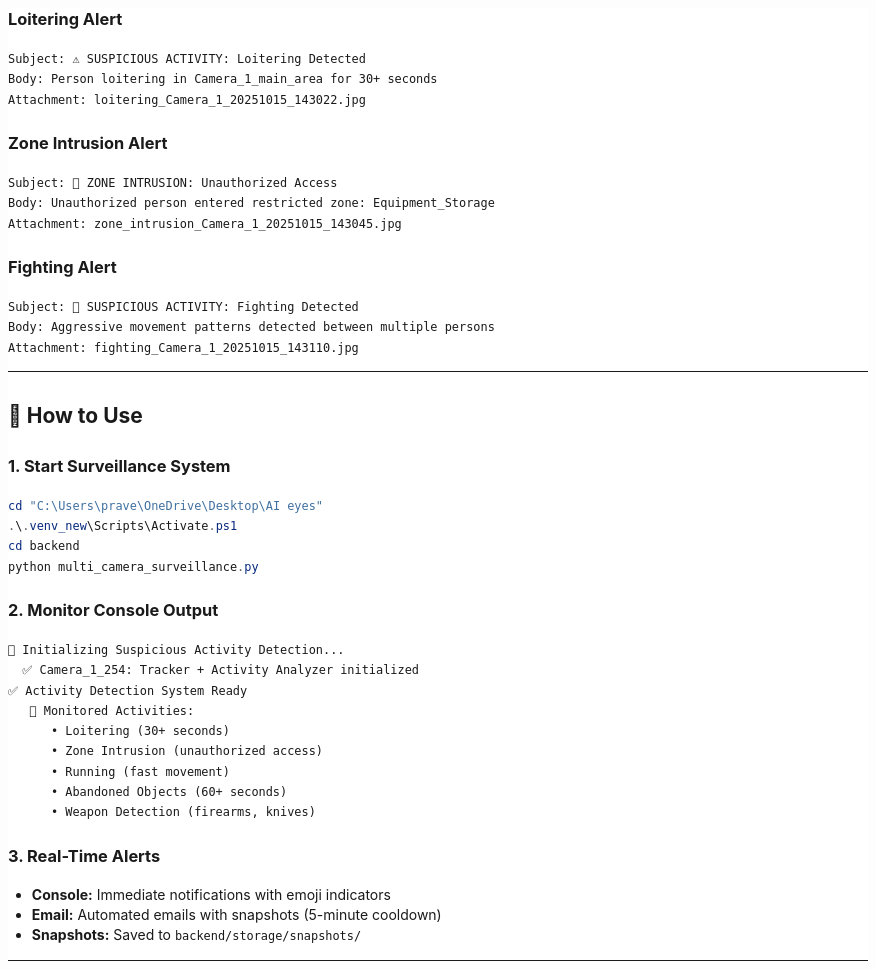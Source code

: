 ### Loitering Alert
```
Subject: ⚠️ SUSPICIOUS ACTIVITY: Loitering Detected
Body: Person loitering in Camera_1_main_area for 30+ seconds
Attachment: loitering_Camera_1_20251015_143022.jpg
```

### Zone Intrusion Alert
```
Subject: 🚨 ZONE INTRUSION: Unauthorized Access
Body: Unauthorized person entered restricted zone: Equipment_Storage
Attachment: zone_intrusion_Camera_1_20251015_143045.jpg
```

### Fighting Alert
```
Subject: 🚨 SUSPICIOUS ACTIVITY: Fighting Detected
Body: Aggressive movement patterns detected between multiple persons
Attachment: fighting_Camera_1_20251015_143110.jpg
```

---

## 🚀 How to Use

### 1. Start Surveillance System
```powershell
cd "C:\Users\prave\OneDrive\Desktop\AI eyes"
.\.venv_new\Scripts\Activate.ps1
cd backend
python multi_camera_surveillance.py
```

### 2. Monitor Console Output
```
🎯 Initializing Suspicious Activity Detection...
  ✅ Camera_1_254: Tracker + Activity Analyzer initialized
✅ Activity Detection System Ready
   📍 Monitored Activities:
      • Loitering (30+ seconds)
      • Zone Intrusion (unauthorized access)
      • Running (fast movement)
      • Abandoned Objects (60+ seconds)
      • Weapon Detection (firearms, knives)
```

### 3. Real-Time Alerts
- **Console:** Immediate notifications with emoji indicators
- **Email:** Automated emails with snapshots (5-minute cooldown)
- **Snapshots:** Saved to `backend/storage/snapshots/`

---